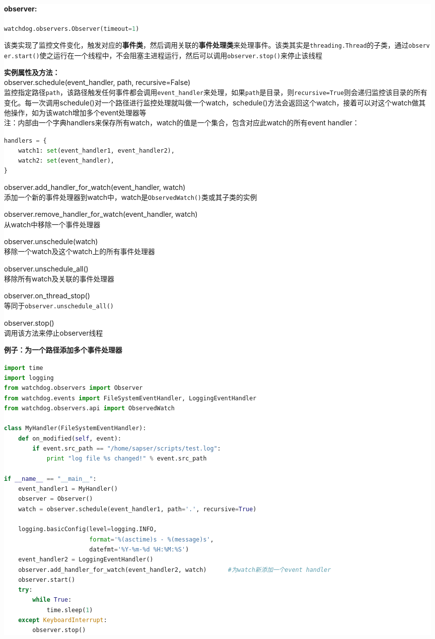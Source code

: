 #### observer:

```python
watchdog.observers.Observer(timeout=1)         
```
该类实现了监控文件变化，触发对应的<b>事件类</b>，然后调用关联的<b>事件处理类</b>来处理事件。该类其实是`threading.Thread`的子类，通过`observer.start()`使之运行在一个线程中，不会阻塞主进程运行，然后可以调用`observer.stop()`来停止该线程

<b>实例属性及方法：</b>  
observer.schedule(event\_handler, path, recursive=False)         
监控指定路径`path`，该路径触发任何事件都会调用`event_handler`来处理，如果`path`是目录，则`recursive=True`则会递归监控该目录的所有变化。每一次调用schedule()对一个路径进行监控处理就叫做一个watch，schedule()方法会返回这个watch，接着可以对这个watch做其他操作，如为该watch增加多个event处理器等  
注：内部由一个字典handlers来保存所有watch，watch的值是一个集合，包含对应此watch的所有event handler：

```python
handlers = {
    watch1: set(event_handler1, event_handler2),
    watch2: set(event_handler),
}
```

observer.add\_handler\_for\_watch(event\_handler, watch)            
添加一个新的事件处理器到watch中，watch是`ObservedWatch()`类或其子类的实例

observer.remove\_handler\_for\_watch(event\_handler, watch)           
从watch中移除一个事件处理器

observer.unschedule(watch)                 
移除一个watch及这个watch上的所有事件处理器

observer.unschedule\_all()                
移除所有watch及关联的事件处理器

observer.on\_thread\_stop()              
等同于`observer.unschedule_all()`

observer.stop()          
调用该方法来停止observer线程


<b>例子：为一个路径添加多个事件处理器</b>

```python
import time
import logging
from watchdog.observers import Observer
from watchdog.events import FileSystemEventHandler, LoggingEventHandler
from watchdog.observers.api import ObservedWatch

class MyHandler(FileSystemEventHandler):
    def on_modified(self, event):
        if event.src_path == "/home/sapser/scripts/test.log":
            print "log file %s changed!" % event.src_path

if __name__ == "__main__":
    event_handler1 = MyHandler()
    observer = Observer()
    watch = observer.schedule(event_handler1, path='.', recursive=True)

    logging.basicConfig(level=logging.INFO,
                        format='%(asctime)s - %(message)s',
                        datefmt='%Y-%m-%d %H:%M:%S')
    event_handler2 = LoggingEventHandler()  
    observer.add_handler_for_watch(event_handler2, watch)      #为watch新添加一个event handler
    observer.start()
    try:
        while True:
            time.sleep(1)
    except KeyboardInterrupt:
        observer.stop()
```